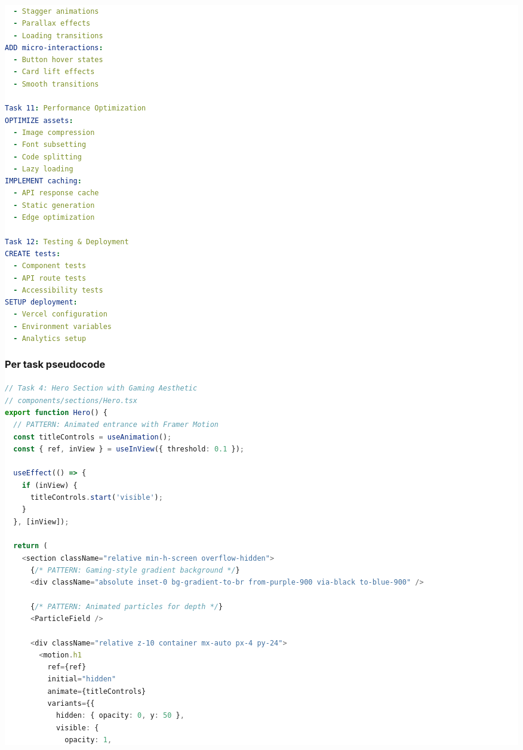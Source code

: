 ```yaml
  - Stagger animations
  - Parallax effects
  - Loading transitions
ADD micro-interactions:
  - Button hover states
  - Card lift effects
  - Smooth transitions

Task 11: Performance Optimization
OPTIMIZE assets:
  - Image compression
  - Font subsetting
  - Code splitting
  - Lazy loading
IMPLEMENT caching:
  - API response cache
  - Static generation
  - Edge optimization

Task 12: Testing & Deployment
CREATE tests:
  - Component tests
  - API route tests
  - Accessibility tests
SETUP deployment:
  - Vercel configuration
  - Environment variables
  - Analytics setup
```

### Per task pseudocode

```typescript
// Task 4: Hero Section with Gaming Aesthetic
// components/sections/Hero.tsx
export function Hero() {
  // PATTERN: Animated entrance with Framer Motion
  const titleControls = useAnimation();
  const { ref, inView } = useInView({ threshold: 0.1 });
  
  useEffect(() => {
    if (inView) {
      titleControls.start('visible');
    }
  }, [inView]);
  
  return (
    <section className="relative min-h-screen overflow-hidden">
      {/* PATTERN: Gaming-style gradient background */}
      <div className="absolute inset-0 bg-gradient-to-br from-purple-900 via-black to-blue-900" />
      
      {/* PATTERN: Animated particles for depth */}
      <ParticleField />
      
      <div className="relative z-10 container mx-auto px-4 py-24">
        <motion.h1
          ref={ref}
          initial="hidden"
          animate={titleControls}
          variants={{
            hidden: { opacity: 0, y: 50 },
            visible: { 
              opacity: 1, 
```